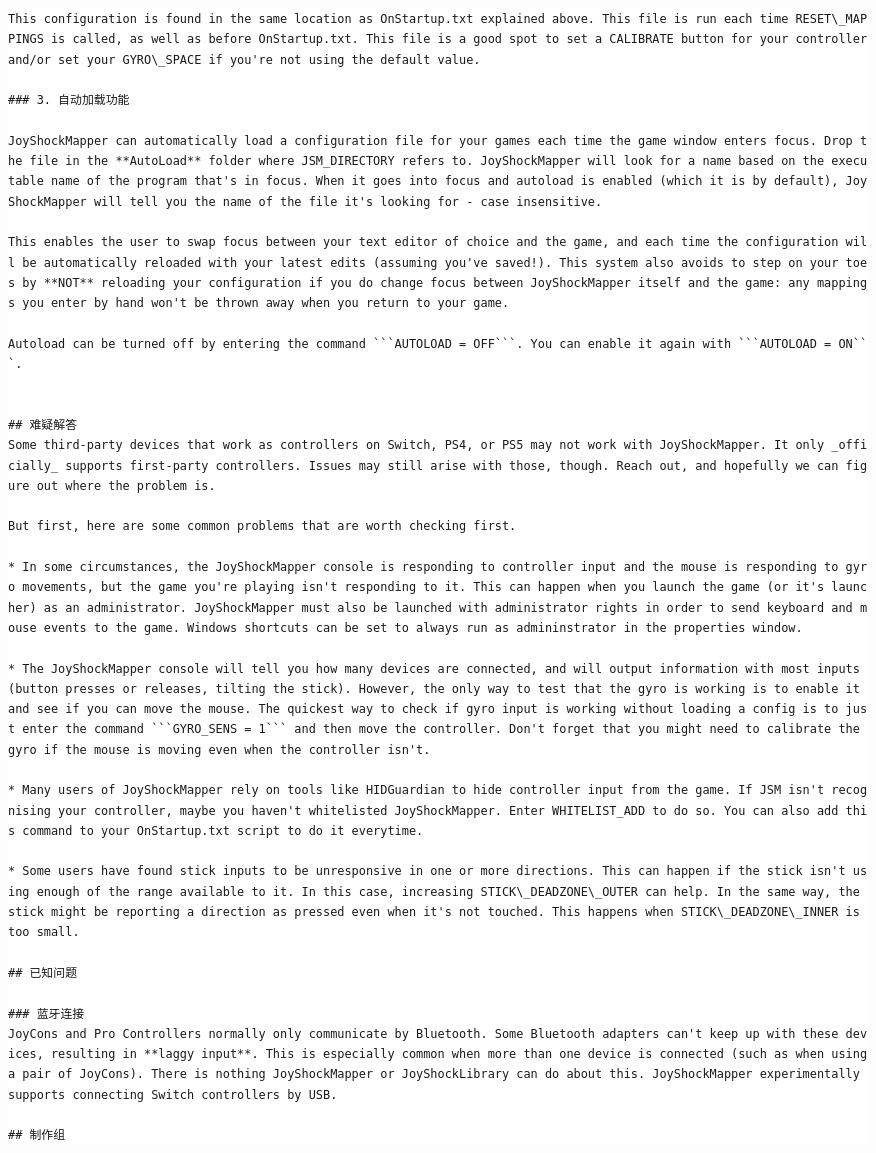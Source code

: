 ```
This configuration is found in the same location as OnStartup.txt explained above. This file is run each time RESET\_MAPPINGS is called, as well as before OnStartup.txt. This file is a good spot to set a CALIBRATE button for your controller and/or set your GYRO\_SPACE if you're not using the default value.

### 3. 自动加载功能

JoyShockMapper can automatically load a configuration file for your games each time the game window enters focus. Drop the file in the **AutoLoad** folder where JSM_DIRECTORY refers to. JoyShockMapper will look for a name based on the executable name of the program that's in focus. When it goes into focus and autoload is enabled (which it is by default), JoyShockMapper will tell you the name of the file it's looking for - case insensitive.

This enables the user to swap focus between your text editor of choice and the game, and each time the configuration will be automatically reloaded with your latest edits (assuming you've saved!). This system also avoids to step on your toes by **NOT** reloading your configuration if you do change focus between JoyShockMapper itself and the game: any mappings you enter by hand won't be thrown away when you return to your game.

Autoload can be turned off by entering the command ```AUTOLOAD = OFF```. You can enable it again with ```AUTOLOAD = ON```.


## 难疑解答
Some third-party devices that work as controllers on Switch, PS4, or PS5 may not work with JoyShockMapper. It only _officially_ supports first-party controllers. Issues may still arise with those, though. Reach out, and hopefully we can figure out where the problem is.

But first, here are some common problems that are worth checking first.

* In some circumstances, the JoyShockMapper console is responding to controller input and the mouse is responding to gyro movements, but the game you're playing isn't responding to it. This can happen when you launch the game (or it's launcher) as an administrator. JoyShockMapper must also be launched with administrator rights in order to send keyboard and mouse events to the game. Windows shortcuts can be set to always run as admininstrator in the properties window.

* The JoyShockMapper console will tell you how many devices are connected, and will output information with most inputs (button presses or releases, tilting the stick). However, the only way to test that the gyro is working is to enable it and see if you can move the mouse. The quickest way to check if gyro input is working without loading a config is to just enter the command ```GYRO_SENS = 1``` and then move the controller. Don't forget that you might need to calibrate the gyro if the mouse is moving even when the controller isn't.

* Many users of JoyShockMapper rely on tools like HIDGuardian to hide controller input from the game. If JSM isn't recognising your controller, maybe you haven't whitelisted JoyShockMapper. Enter WHITELIST_ADD to do so. You can also add this command to your OnStartup.txt script to do it everytime.

* Some users have found stick inputs to be unresponsive in one or more directions. This can happen if the stick isn't using enough of the range available to it. In this case, increasing STICK\_DEADZONE\_OUTER can help. In the same way, the stick might be reporting a direction as pressed even when it's not touched. This happens when STICK\_DEADZONE\_INNER is too small.

## 已知问题

### 蓝牙连接
JoyCons and Pro Controllers normally only communicate by Bluetooth. Some Bluetooth adapters can't keep up with these devices, resulting in **laggy input**. This is especially common when more than one device is connected (such as when using a pair of JoyCons). There is nothing JoyShockMapper or JoyShockLibrary can do about this. JoyShockMapper experimentally supports connecting Switch controllers by USB.

## 制作组
```